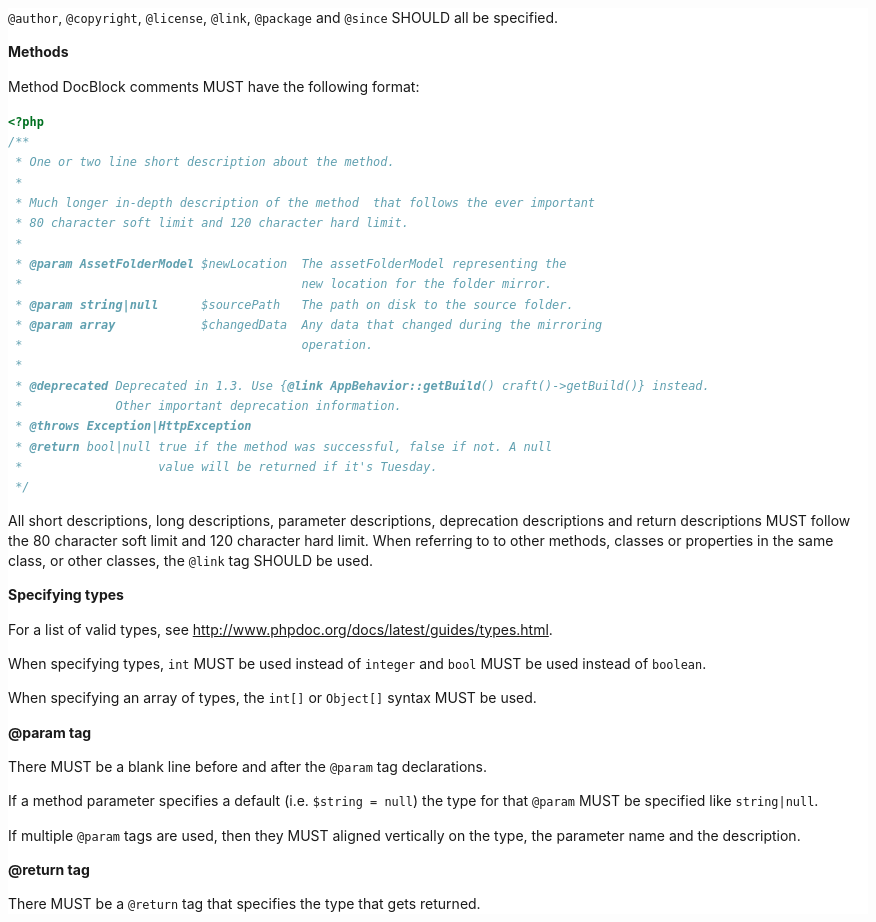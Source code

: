 `@author`, `@copyright`, `@license`, `@link`, `@package` and `@since` SHOULD all
be specified.

**Methods**

Method DocBlock comments MUST have the following format:

```php
<?php
/**
 * One or two line short description about the method.
 *
 * Much longer in-depth description of the method  that follows the ever important
 * 80 character soft limit and 120 character hard limit.
 *
 * @param AssetFolderModel $newLocation  The assetFolderModel representing the
 *                                       new location for the folder mirror.
 * @param string|null      $sourcePath   The path on disk to the source folder.
 * @param array            $changedData  Any data that changed during the mirroring
 *                                       operation.
 *
 * @deprecated Deprecated in 1.3. Use {@link AppBehavior::getBuild() craft()->getBuild()} instead.
 *             Other important deprecation information.
 * @throws Exception|HttpException
 * @return bool|null true if the method was successful, false if not. A null
 *                   value will be returned if it's Tuesday.
 */
 ```

All short descriptions, long descriptions, parameter descriptions, deprecation
descriptions and return descriptions MUST follow the 80 character soft limit and
120 character hard limit. When referring to to other methods, classes or
properties in the same class, or other classes, the `@link` tag SHOULD be used.

**Specifying types**

For a list of valid types, see http://www.phpdoc.org/docs/latest/guides/types.html.

When specifying types, `int` MUST be used instead of `integer` and `bool` MUST
be used instead of `boolean`.

When specifying an array of types, the `int[]` or `Object[]` syntax MUST be
used.

**@param tag**

There MUST be a blank line before and after the `@param` tag declarations.

If a method parameter specifies a default (i.e. `$string = null`) the type for
that `@param` MUST be specified like `string|null`.

If multiple `@param` tags are used, then they MUST aligned vertically on the type,
the parameter name and the description.

**@return tag**

There MUST be a `@return` tag that specifies the type that gets returned.
